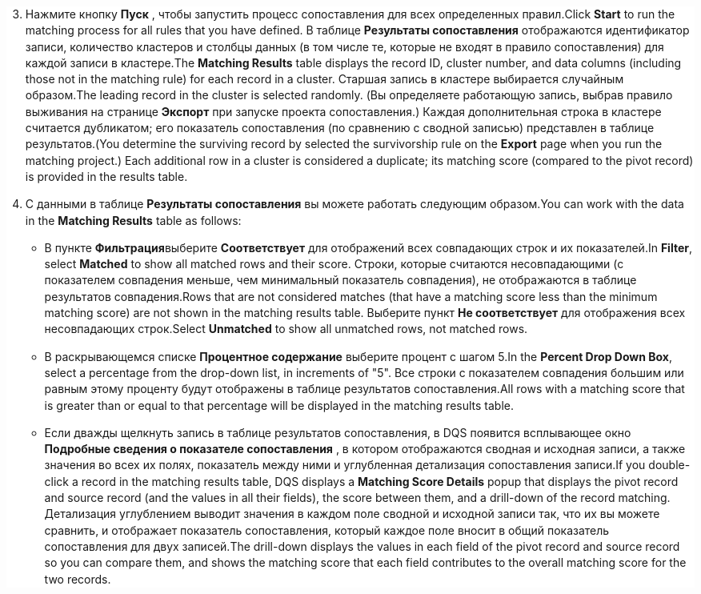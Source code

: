 3.  <span data-ttu-id="c454d-281">Нажмите кнопку **Пуск** , чтобы запустить процесс сопоставления для всех определенных правил.</span><span class="sxs-lookup"><span data-stu-id="c454d-281">Click **Start** to run the matching process for all rules that you have defined.</span></span> <span data-ttu-id="c454d-282">В таблице **Результаты сопоставления** отображаются идентификатор записи, количество кластеров и столбцы данных (в том числе те, которые не входят в правило сопоставления) для каждой записи в кластере.</span><span class="sxs-lookup"><span data-stu-id="c454d-282">The **Matching Results** table displays the record ID, cluster number, and data columns (including those not in the matching rule) for each record in a cluster.</span></span> <span data-ttu-id="c454d-283">Старшая запись в кластере выбирается случайным образом.</span><span class="sxs-lookup"><span data-stu-id="c454d-283">The leading record in the cluster is selected randomly.</span></span> <span data-ttu-id="c454d-284">(Вы определяете работающую запись, выбрав правило выживания на странице **Экспорт** при запуске проекта сопоставления.) Каждая дополнительная строка в кластере считается дубликатом; его показатель сопоставления (по сравнению с сводной записью) представлен в таблице результатов.</span><span class="sxs-lookup"><span data-stu-id="c454d-284">(You determine the surviving record by selected the survivorship rule on the **Export** page when you run the matching project.) Each additional row in a cluster is considered a duplicate; its matching score (compared to the pivot record) is provided in the results table.</span></span>  
  
4.  <span data-ttu-id="c454d-285">С данными в таблице **Результаты сопоставления** вы можете работать следующим образом.</span><span class="sxs-lookup"><span data-stu-id="c454d-285">You can work with the data in the **Matching Results** table as follows:</span></span>  
  
    -   <span data-ttu-id="c454d-286">В пункте **Фильтрация**выберите **Соответствует** для отображений всех совпадающих строк и их показателей.</span><span class="sxs-lookup"><span data-stu-id="c454d-286">In **Filter**, select **Matched** to show all matched rows and their score.</span></span> <span data-ttu-id="c454d-287">Строки, которые считаются несовпадающими (с показателем совпадения меньше, чем минимальный показатель совпадения), не отображаются в таблице результатов совпадения.</span><span class="sxs-lookup"><span data-stu-id="c454d-287">Rows that are not considered matches (that have a matching score less than the minimum matching score) are not shown in the matching results table.</span></span> <span data-ttu-id="c454d-288">Выберите пункт **Не соответствует** для отображения всех несовпадающих строк.</span><span class="sxs-lookup"><span data-stu-id="c454d-288">Select **Unmatched** to show all unmatched rows, not matched rows.</span></span>  
  
    -   <span data-ttu-id="c454d-289">В раскрывающемся списке **Процентное содержание** выберите процент с шагом 5.</span><span class="sxs-lookup"><span data-stu-id="c454d-289">In the **Percent Drop Down Box**, select a percentage from the drop-down list, in increments of "5".</span></span> <span data-ttu-id="c454d-290">Все строки с показателем совпадения большим или равным этому проценту будут отображены в таблице результатов сопоставления.</span><span class="sxs-lookup"><span data-stu-id="c454d-290">All rows with a matching score that is greater than or equal to that percentage will be displayed in the matching results table.</span></span>  
  
    -   <span data-ttu-id="c454d-291">Если дважды щелкнуть запись в таблице результатов сопоставления, в DQS появится всплывающее окно **Подробные сведения о показателе сопоставления** , в котором отображаются сводная и исходная записи, а также значения во всех их полях, показатель между ними и углубленная детализация сопоставления записи.</span><span class="sxs-lookup"><span data-stu-id="c454d-291">If you double-click a record in the matching results table, DQS displays a **Matching Score Details** popup that displays the pivot record and source record (and the values in all their fields), the score between them, and a drill-down of the record matching.</span></span> <span data-ttu-id="c454d-292">Детализация углублением выводит значения в каждом поле сводной и исходной записи так, что их вы можете сравнить, и отображает показатель сопоставления, который каждое поле вносит в общий показатель сопоставления для двух записей.</span><span class="sxs-lookup"><span data-stu-id="c454d-292">The drill-down displays the values in each field of the pivot record and source record so you can compare them, and shows the matching score that each field contributes to the overall matching score for the two records.</span></span>  
  